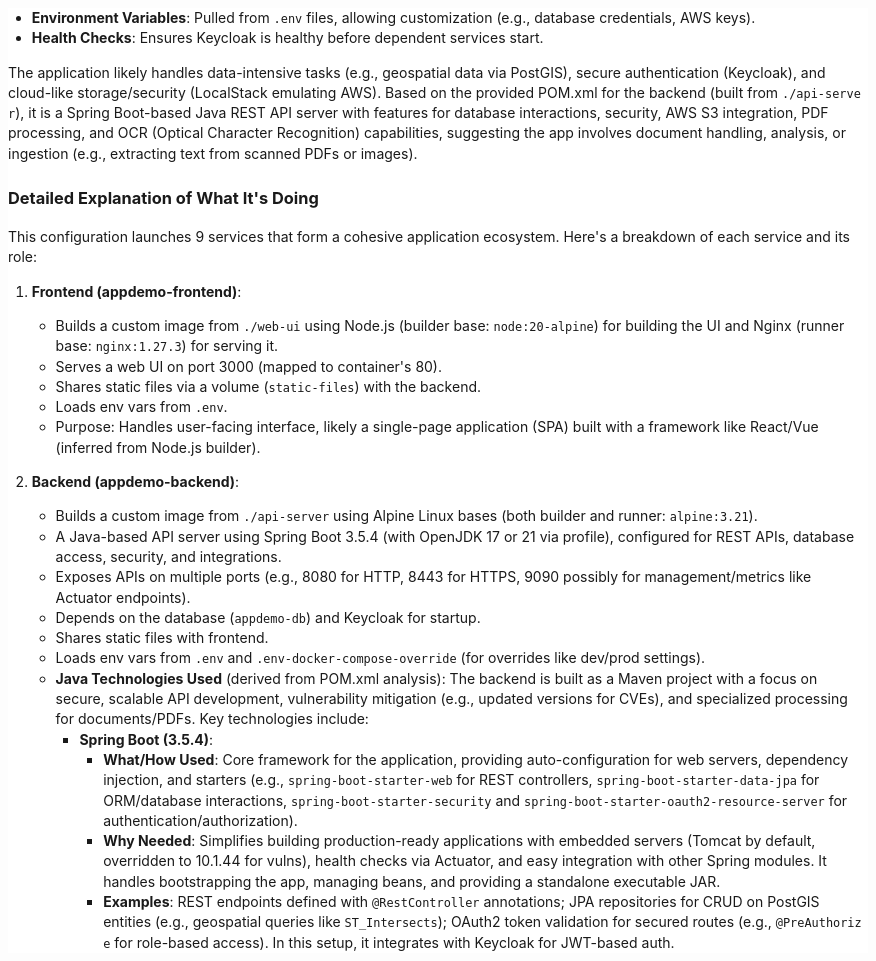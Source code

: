 - **Environment Variables**: Pulled from `.env` files, allowing customization (e.g., database credentials, AWS keys).
- **Health Checks**: Ensures Keycloak is healthy before dependent services start.

The application likely handles data-intensive tasks (e.g., geospatial data via PostGIS), secure authentication (Keycloak), and cloud-like storage/security (LocalStack emulating AWS). Based on the provided POM.xml for the backend (built from `./api-server`), it is a Spring Boot-based Java REST API server with features for database interactions, security, AWS S3 integration, PDF processing, and OCR (Optical Character Recognition) capabilities, suggesting the app involves document handling, analysis, or ingestion (e.g., extracting text from scanned PDFs or images).

### Detailed Explanation of What It's Doing

This configuration launches 9 services that form a cohesive application ecosystem. Here's a breakdown of each service and its role:

1. **Frontend (appdemo-frontend)**:
   - Builds a custom image from `./web-ui` using Node.js (builder base: `node:20-alpine`) for building the UI and Nginx (runner base: `nginx:1.27.3`) for serving it.
   - Serves a web UI on port 3000 (mapped to container's 80).
   - Shares static files via a volume (`static-files`) with the backend.
   - Loads env vars from `.env`.
   - Purpose: Handles user-facing interface, likely a single-page application (SPA) built with a framework like React/Vue (inferred from Node.js builder).

2. **Backend (appdemo-backend)**:
   - Builds a custom image from `./api-server` using Alpine Linux bases (both builder and runner: `alpine:3.21`).
   - A Java-based API server using Spring Boot 3.5.4 (with OpenJDK 17 or 21 via profile), configured for REST APIs, database access, security, and integrations.
   - Exposes APIs on multiple ports (e.g., 8080 for HTTP, 8443 for HTTPS, 9090 possibly for management/metrics like Actuator endpoints).
   - Depends on the database (`appdemo-db`) and Keycloak for startup.
   - Shares static files with frontend.
   - Loads env vars from `.env` and `.env-docker-compose-override` (for overrides like dev/prod settings).
   - **Java Technologies Used** (derived from POM.xml analysis): The backend is built as a Maven project with a focus on secure, scalable API development, vulnerability mitigation (e.g., updated versions for CVEs), and specialized processing for documents/PDFs. Key technologies include:
     - **Spring Boot (3.5.4)**: 
       - **What/How Used**: Core framework for the application, providing auto-configuration for web servers, dependency injection, and starters (e.g., `spring-boot-starter-web` for REST controllers, `spring-boot-starter-data-jpa` for ORM/database interactions, `spring-boot-starter-security` and `spring-boot-starter-oauth2-resource-server` for authentication/authorization).
       - **Why Needed**: Simplifies building production-ready applications with embedded servers (Tomcat by default, overridden to 10.1.44 for vulns), health checks via Actuator, and easy integration with other Spring modules. It handles bootstrapping the app, managing beans, and providing a standalone executable JAR.
       - **Examples**: REST endpoints defined with `@RestController` annotations; JPA repositories for CRUD on PostGIS entities (e.g., geospatial queries like `ST_Intersects`); OAuth2 token validation for secured routes (e.g., `@PreAuthorize` for role-based access). In this setup, it integrates with Keycloak for JWT-based auth.
     